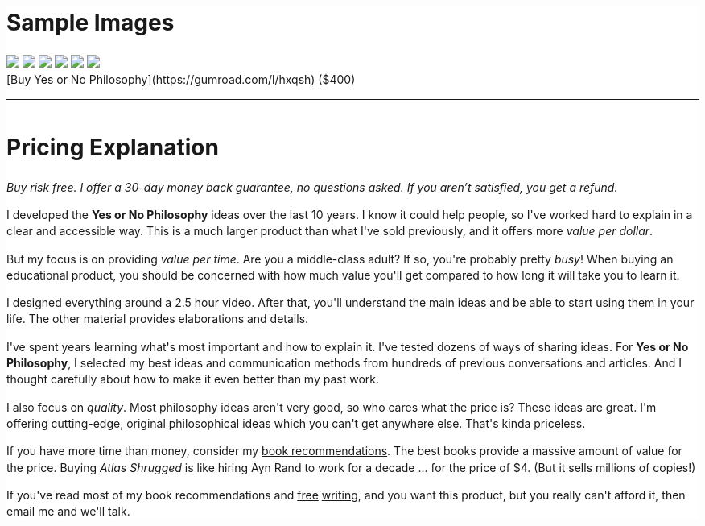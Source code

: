 # Sample Images

<img src="https://fallibleideas.com/images/epub-yesno.png" width="90%">
<img src="https://fallibleideas.com/images/slide1-yesno.png" width="90%">
<img src="https://fallibleideas.com/images/pdf-yesno.png" width="70%">
<img src="https://fallibleideas.com/images/kindle-yesno.png" width="55%">
<img src="https://fallibleideas.com/images/diagram-yesno.png" width="90%">
<img src="https://fallibleideas.com/images/slide2-yesno.png" width="90%">

<div class="buy" markdown="1">
  [Buy Yes or No Philosophy](https://gumroad.com/l/hxqsh) ($400)
</div>

----

<a name="pricing"></a>

# Pricing Explanation

*Buy risk free. I offer a 30-day money back guarantee, no questions asked. If you aren’t satisfied, you get a refund.*

I developed the **Yes or No Philosophy** ideas over the last 10 years. I know it could help people, so I've worked hard to explain in a clear and accessible way. This is a much larger product than what I've sold previously, and it offers more *value per dollar*.

But my focus is on providing *value per time*. Are you a middle-class adult? If so, you're probably pretty *busy*! When buying an educational product, you should be concerned with how much value you'll get compared to how long it will take you to learn it.

I designed everything around a 2.5 hour video. After that, you'll understand the main ideas and be able to start using them in your life. The other material provides elaborations and details.

I've spent years learning what's most important and how to explain it. I've tested dozens of ways of sharing ideas. For **Yes or No Philosophy**, I selected my best ideas and communication methods from hundreds of previous conversations and articles. And I thought carefully about how to make it even better than my past work.

I also focus on *quality*. Most philosophy ideas aren't very good, so who cares what the price is? These ideas are great. I'm offering cutting-edge, original philosophical ideas which you can't get anywhere else. That's kinda priceless.

If you have more time than money, consider my [book recommendations](https://fallibleideas.com/books). The best books provide a massive amount of value for the price. Buying _Atlas Shrugged_ is like hiring Ayn Rand to work for a decade ... for the price of $4. (But it sells millions of copies!)

If you've read most of my book recommendations and [free](https://fallibleideas.com) [writing](https://curi.us), and you want this product, but you really can't afford it, then email me and we'll talk.
